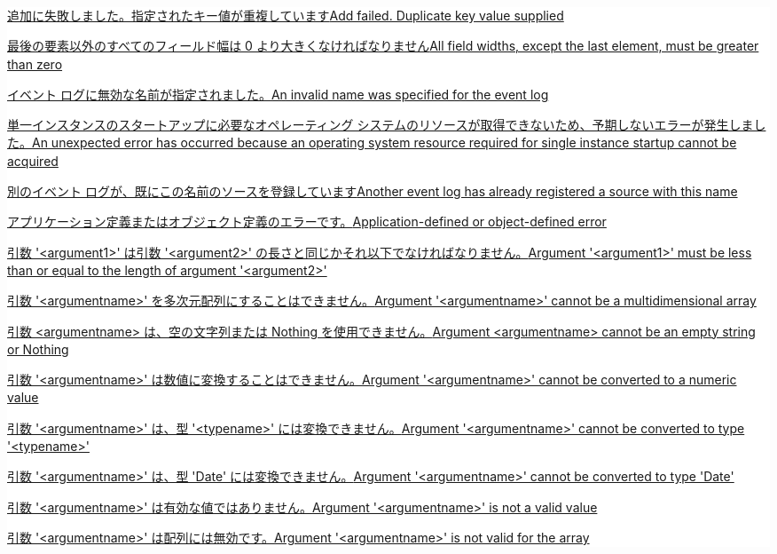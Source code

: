  [<span data-ttu-id="5d89c-112">追加に失敗しました。指定されたキー値が重複しています</span><span class="sxs-lookup"><span data-stu-id="5d89c-112">Add failed. Duplicate key value supplied</span></span>](add-failed-duplicate-key-value-supplied.md)  
  
 [<span data-ttu-id="5d89c-113">最後の要素以外のすべてのフィールド幅は 0 より大きくなければなりません</span><span class="sxs-lookup"><span data-stu-id="5d89c-113">All field widths, except the last element, must be greater than zero</span></span>](all-field-widths-except-the-last-element-must-be-greater-than-zero.md)  
  
 [<span data-ttu-id="5d89c-114">イベント ログに無効な名前が指定されました。</span><span class="sxs-lookup"><span data-stu-id="5d89c-114">An invalid name was specified for the event log</span></span>](an-invalid-name-was-specified-for-the-event-log.md)  
  
 [<span data-ttu-id="5d89c-115">単一インスタンスのスタートアップに必要なオペレーティング システムのリソースが取得できないため、予期しないエラーが発生しました。</span><span class="sxs-lookup"><span data-stu-id="5d89c-115">An unexpected error has occurred because an operating system resource required for single instance startup cannot be acquired</span></span>](../language-reference/error-messages/an-unexpected-error-has-occurred.md)  
  
 [<span data-ttu-id="5d89c-116">別のイベント ログが、既にこの名前のソースを登録しています</span><span class="sxs-lookup"><span data-stu-id="5d89c-116">Another event log has already registered a source with this name</span></span>](another-event-log-has-already-registered-a-source-with-this-name.md)  
  
 [<span data-ttu-id="5d89c-117">アプリケーション定義またはオブジェクト定義のエラーです。</span><span class="sxs-lookup"><span data-stu-id="5d89c-117">Application-defined or object-defined error</span></span>](application-defined-or-object-defined-error.md)  
  
 [<span data-ttu-id="5d89c-118">引数 '\<argument1>' は引数 '\<argument2>' の長さと同じかそれ以下でなければなりません。</span><span class="sxs-lookup"><span data-stu-id="5d89c-118">Argument '\<argument1>' must be less than or equal to the length of argument '\<argument2>'</span></span>](argument-argument1-must-be-less-than-or-equal-to-the-length-of-argument2.md)  
  
 [<span data-ttu-id="5d89c-119"> 引数 '\<argumentname>' を多次元配列にすることはできません。</span><span class="sxs-lookup"><span data-stu-id="5d89c-119">Argument '\<argumentname>' cannot be a multidimensional array</span></span>](argument-argumentname-cannot-be-a-multidimensional-array.md)  
  
 [<span data-ttu-id="5d89c-120">引数 \<argumentname> は、空の文字列または Nothing を使用できません。</span><span class="sxs-lookup"><span data-stu-id="5d89c-120">Argument \<argumentname> cannot be an empty string or Nothing</span></span>](argument-argumentname-cannot-be-an-empty-string-or-nothing.md)  
  
 [<span data-ttu-id="5d89c-121">引数 '\<argumentname>' は数値に変換することはできません。</span><span class="sxs-lookup"><span data-stu-id="5d89c-121">Argument '\<argumentname>' cannot be converted to a numeric value</span></span>](argument-argumentname-cannot-be-converted-to-a-numeric-value.md)  
  
 [<span data-ttu-id="5d89c-122">引数 '\<argumentname>' は、型 '\<typename>' には変換できません。</span><span class="sxs-lookup"><span data-stu-id="5d89c-122">Argument '\<argumentname>' cannot be converted to type '\<typename>'</span></span>](argument-argumentname-cannot-be-converted-to-type-typename.md)  
  
 [<span data-ttu-id="5d89c-123">引数 '\<argumentname>' は、型 'Date' には変換できません。</span><span class="sxs-lookup"><span data-stu-id="5d89c-123">Argument '\<argumentname>' cannot be converted to type 'Date'</span></span>](argument-argumentname-cannot-be-converted-to-type-date.md)  
  
 [<span data-ttu-id="5d89c-124">引数 '\<argumentname>' は有効な値ではありません。</span><span class="sxs-lookup"><span data-stu-id="5d89c-124">Argument '\<argumentname>' is not a valid value</span></span>](argument-argumentname-is-not-a-valid-value.md)  
  
 [<span data-ttu-id="5d89c-125">引数 '\<argumentname>' は配列には無効です。</span><span class="sxs-lookup"><span data-stu-id="5d89c-125">Argument '\<argumentname>' is not valid for the array</span></span>](argument-argumentname-is-not-valid-for-the-array.md)  
  